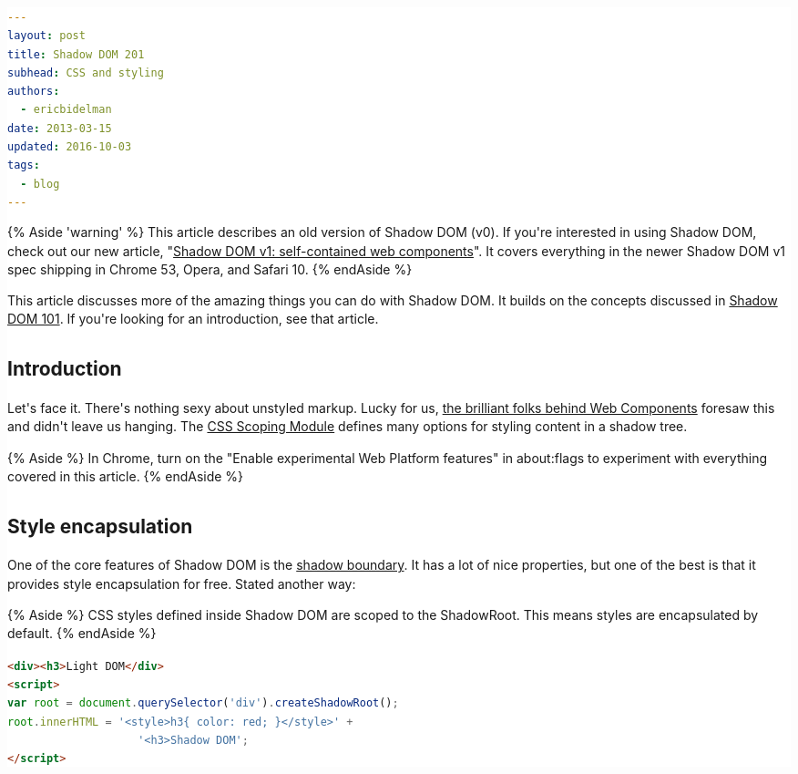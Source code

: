 ```yaml
---
layout: post
title: Shadow DOM 201
subhead: CSS and styling
authors:
  - ericbidelman
date: 2013-03-15
updated: 2016-10-03
tags:
  - blog
---
```


{% Aside 'warning' %}
This article describes an old version of Shadow DOM (v0). If you're interested in using Shadow DOM, check out our new article, "[Shadow DOM v1: self-contained web components](/shadowdom-v1/)". It covers everything in the newer Shadow DOM v1 spec shipping in Chrome 53, Opera, and Safari 10.
{% endAside %}

This article discusses more of the amazing things you can do with Shadow DOM.
It builds on the concepts discussed in [Shadow DOM 101](https://www.html5rocks.com/tutorials/webcomponents/shadowdom/).
If you're looking for an introduction, see that article.

## Introduction

Let's face it. There's nothing sexy about unstyled markup. Lucky for us, [the brilliant folks behind Web Components](http://w3c.github.io/webcomponents/explainer/#acknowledgements)
foresaw this and didn't leave us hanging. The [CSS Scoping Module](http://dev.w3.org/csswg/css-scoping/) defines many options for styling content in a shadow tree.

{% Aside %}
In Chrome, turn on the "Enable experimental Web Platform features" in about:flags to experiment with everything covered in this article.
{% endAside %}

## Style encapsulation

One of the core features of Shadow DOM is the [shadow boundary](http://w3c.github.io/webcomponents/spec/shadow/#shadow-trees). It has a lot of nice properties,
but one of the best is that it provides style encapsulation for free. Stated another way:

{% Aside %}
CSS styles defined inside Shadow DOM are scoped to the ShadowRoot. This means styles are encapsulated by default.
{% endAside %}

```html
<div><h3>Light DOM</div>
<script>
var root = document.querySelector('div').createShadowRoot();
root.innerHTML = '<style>h3{ color: red; }</style>' +
                    '<h3>Shadow DOM';
</script>
```
